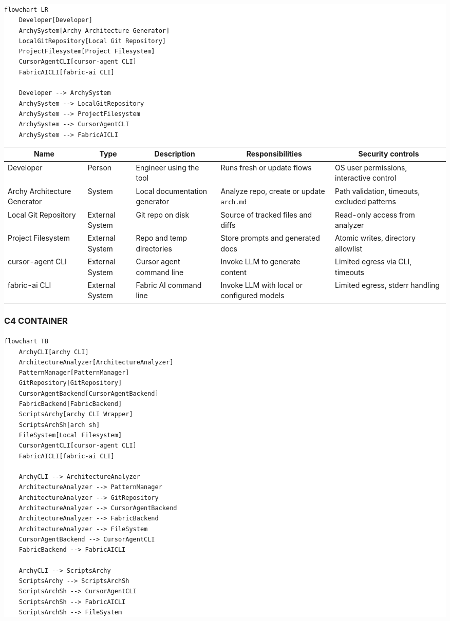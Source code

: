 ```mermaid
flowchart LR
    Developer[Developer]
    ArchySystem[Archy Architecture Generator]
    LocalGitRepository[Local Git Repository]
    ProjectFilesystem[Project Filesystem]
    CursorAgentCLI[cursor-agent CLI]
    FabricAICLI[fabric-ai CLI]

    Developer --> ArchySystem
    ArchySystem --> LocalGitRepository
    ArchySystem --> ProjectFilesystem
    ArchySystem --> CursorAgentCLI
    ArchySystem --> FabricAICLI
```

| Name | Type | Description | Responsibilities | Security controls |
|---|---|---|---|---|
| Developer | Person | Engineer using the tool | Runs fresh or update flows | OS user permissions, interactive control |
| Archy Architecture Generator | System | Local documentation generator | Analyze repo, create or update `arch.md` | Path validation, timeouts, excluded patterns |
| Local Git Repository | External System | Git repo on disk | Source of tracked files and diffs | Read-only access from analyzer |
| Project Filesystem | External System | Repo and temp directories | Store prompts and generated docs | Atomic writes, directory allowlist |
| cursor-agent CLI | External System | Cursor agent command line | Invoke LLM to generate content | Limited egress via CLI, timeouts |
| fabric-ai CLI | External System | Fabric AI command line | Invoke LLM with local or configured models | Limited egress, stderr handling |

### C4 CONTAINER

```mermaid
flowchart TB
    ArchyCLI[archy CLI]
    ArchitectureAnalyzer[ArchitectureAnalyzer]
    PatternManager[PatternManager]
    GitRepository[GitRepository]
    CursorAgentBackend[CursorAgentBackend]
    FabricBackend[FabricBackend]
    ScriptsArchy[archy CLI Wrapper]
    ScriptsArchSh[arch sh]
    FileSystem[Local Filesystem]
    CursorAgentCLI[cursor-agent CLI]
    FabricAICLI[fabric-ai CLI]

    ArchyCLI --> ArchitectureAnalyzer
    ArchitectureAnalyzer --> PatternManager
    ArchitectureAnalyzer --> GitRepository
    ArchitectureAnalyzer --> CursorAgentBackend
    ArchitectureAnalyzer --> FabricBackend
    ArchitectureAnalyzer --> FileSystem
    CursorAgentBackend --> CursorAgentCLI
    FabricBackend --> FabricAICLI

    ArchyCLI --> ScriptsArchy
    ScriptsArchy --> ScriptsArchSh
    ScriptsArchSh --> CursorAgentCLI
    ScriptsArchSh --> FabricAICLI
    ScriptsArchSh --> FileSystem
```
